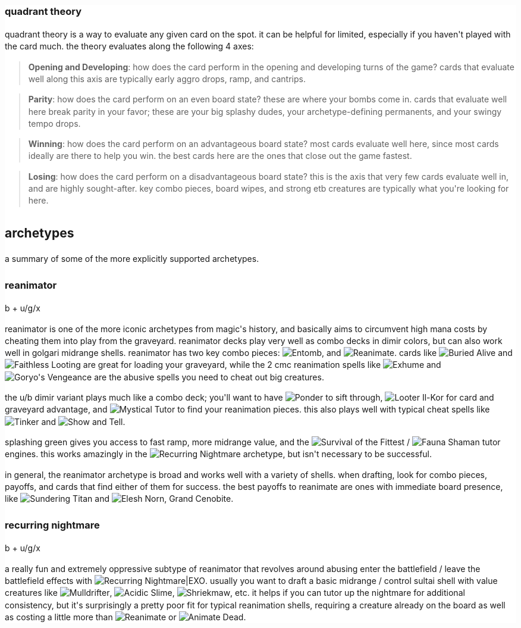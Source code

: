 ### quadrant theory

quadrant theory is a way to evaluate any given card on the spot. it can be helpful for limited, especially if you haven't played with the card much. the theory evaluates along the following 4 axes:

> **Opening and Developing**: how does the card perform in the opening and developing turns of the game? cards that evaluate well along this axis are typically early aggro drops, ramp, and cantrips.

> **Parity**: how does the card perform on an even board state? these are where your bombs come in. cards that evaluate well here break parity in your favor; these are your big splashy dudes, your archetype-defining permanents, and your swingy tempo drops.

> **Winning**: how does the card perform on an advantageous board state? most cards evaluate well here, since most cards ideally are there to help you win. the best cards here are the ones that close out the game fastest.

> **Losing**: how does the card perform on a disadvantageous board state? this is the axis that very few cards evaluate well in, and are highly sought-after. key combo pieces, board wipes, and strong etb creatures are typically what you're looking for here.

## archetypes

a summary of some of the more explicitly supported archetypes.

### reanimator

b + u/g/x

reanimator is one of the more iconic archetypes from magic's history, and basically aims to circumvent high mana costs by cheating them into play from the graveyard. reanimator decks play very well as combo decks in dimir colors, but can also work well in golgari midrange shells. reanimator has two key combo pieces: ![Entomb](. "discard outlets"), and ![Reanimate](. "reanimation spells"). cards like ![Buried Alive](.) and ![Faithless Looting](.) are great for loading your graveyard, while the 2 cmc reanimation spells like ![Exhume](.) and ![Goryo's Vengeance](.) are the abusive spells you need to cheat out big creatures.

the u/b dimir variant plays much like a combo deck; you'll want to have ![Ponder](. "cantrips") to sift through, ![Looter Il-Kor](. "looters") for card and graveyard advantage, and ![Mystical Tutor](. "tutors") to find your reanimation pieces. this also plays well with typical cheat spells like ![Tinker](.) and ![Show and Tell](.).

splashing green gives you access to fast ramp, more midrange value, and the ![Survival of the Fittest](.) / ![Fauna Shaman](.) tutor engines. this works amazingly in the ![Recurring Nightmare](.) archetype, but isn't necessary to be successful.

in general, the reanimator archetype is broad and works well with a variety of shells. when drafting, look for combo pieces, payoffs, and cards that find either of them for success. the best payoffs to reanimate are ones with immediate board presence, like ![Sundering Titan](.) and ![Elesh Norn, Grand Cenobite](.).

### recurring nightmare

b + u/g/x

a really fun and extremely oppressive subtype of reanimator that revolves around abusing enter the battlefield / leave the battlefield effects with ![Recurring Nightmare|EXO](.). usually you want to draft a basic midrange / control sultai shell with value creatures like ![Mulldrifter](.), ![Acidic Slime](.), ![Shriekmaw](.), etc. it helps if you can tutor up the nightmare for additional consistency, but it's surprisingly a pretty poor fit for typical reanimation shells, requiring a creature already on the board as well as costing a little more than ![Reanimate](.) or ![Animate Dead](.).
